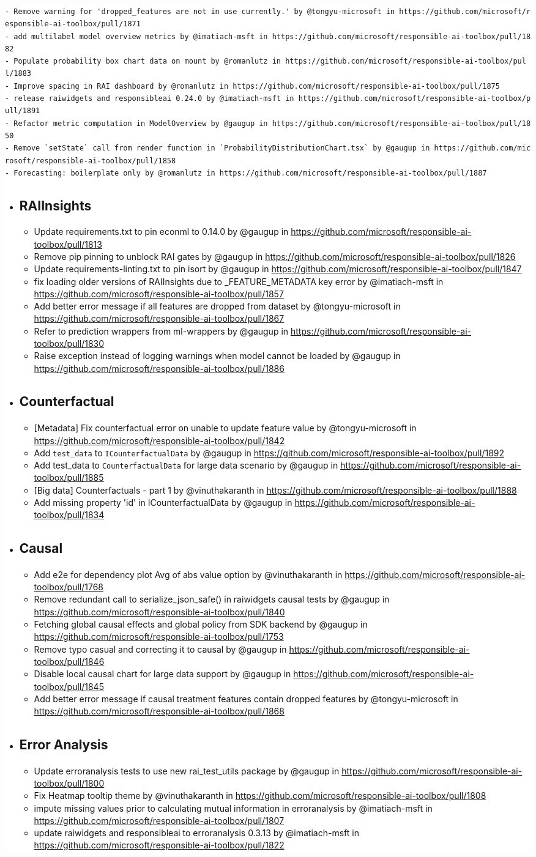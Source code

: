     - Remove warning for 'dropped_features are not in use currently.' by @tongyu-microsoft in https://github.com/microsoft/responsible-ai-toolbox/pull/1871
    - add multilabel model overview metrics by @imatiach-msft in https://github.com/microsoft/responsible-ai-toolbox/pull/1882
    - Populate probability box chart data on mount by @romanlutz in https://github.com/microsoft/responsible-ai-toolbox/pull/1883
    - Improve spacing in RAI dashboard by @romanlutz in https://github.com/microsoft/responsible-ai-toolbox/pull/1875
    - release raiwidgets and responsibleai 0.24.0 by @imatiach-msft in https://github.com/microsoft/responsible-ai-toolbox/pull/1891
    - Refactor metric computation in ModelOverview by @gaugup in https://github.com/microsoft/responsible-ai-toolbox/pull/1850
    - Remove `setState` call from render function in `ProbabilityDistributionChart.tsx` by @gaugup in https://github.com/microsoft/responsible-ai-toolbox/pull/1858
    - Forecasting: boilerplate only by @romanlutz in https://github.com/microsoft/responsible-ai-toolbox/pull/1887
  - ## RAIInsights
    - Update requirements.txt to pin econml to 0.14.0 by @gaugup in https://github.com/microsoft/responsible-ai-toolbox/pull/1813
    - Remove pip pinning to unblock RAI gates by @gaugup in https://github.com/microsoft/responsible-ai-toolbox/pull/1826
    - Update requirements-linting.txt to pin isort by @gaugup in https://github.com/microsoft/responsible-ai-toolbox/pull/1847
    - fix loading older versions of RAIInsights due to \_FEATURE_METADATA key error by @imatiach-msft in https://github.com/microsoft/responsible-ai-toolbox/pull/1857
    - Add better error message if all features are dropped from dataset by @tongyu-microsoft in https://github.com/microsoft/responsible-ai-toolbox/pull/1867
    - Refer to prediction wrappers from ml-wrappers by @gaugup in https://github.com/microsoft/responsible-ai-toolbox/pull/1830
    - Raise exception instead of logging warnings when model cannot be loaded by @gaugup in https://github.com/microsoft/responsible-ai-toolbox/pull/1886
  - ## Counterfactual
    - [Metadata] Fix counterfactual error on unable to update feature value by @tongyu-microsoft in https://github.com/microsoft/responsible-ai-toolbox/pull/1842
    - Add `test_data` to `ICounterfactualData` by @gaugup in https://github.com/microsoft/responsible-ai-toolbox/pull/1892
    - Add test_data to `CounterfactualData` for large data scenario by @gaugup in https://github.com/microsoft/responsible-ai-toolbox/pull/1885
    - [Big data] Counterfactuals - part 1 by @vinuthakaranth in https://github.com/microsoft/responsible-ai-toolbox/pull/1888
    - Add missing property 'id' in ICounterfactualData by @gaugup in https://github.com/microsoft/responsible-ai-toolbox/pull/1834
  - ## Causal
    - Add e2e for dependency plot Avg of abs value option by @vinuthakaranth in https://github.com/microsoft/responsible-ai-toolbox/pull/1768
    - Remove redundant call to serialize_json_safe() in raiwidgets causal tests by @gaugup in https://github.com/microsoft/responsible-ai-toolbox/pull/1840
    - Fetching global causal effects and global policy from SDK backend by @gaugup in https://github.com/microsoft/responsible-ai-toolbox/pull/1753
    - Remove typo casual and correcting it to causal by @gaugup in https://github.com/microsoft/responsible-ai-toolbox/pull/1846
    - Disable local causal chart for large data support by @gaugup in https://github.com/microsoft/responsible-ai-toolbox/pull/1845
    - Add better error message if causal treatment features contain dropped features by @tongyu-microsoft in https://github.com/microsoft/responsible-ai-toolbox/pull/1868
  - ## Error Analysis
    - Update erroranalysis tests to use new rai_test_utils package by @gaugup in https://github.com/microsoft/responsible-ai-toolbox/pull/1800
    - Fix Heatmap tooltip theme by @vinuthakaranth in https://github.com/microsoft/responsible-ai-toolbox/pull/1808
    - impute missing values prior to calculating mutual information in erroranalysis by @imatiach-msft in https://github.com/microsoft/responsible-ai-toolbox/pull/1807
    - update raiwidgets and responsibleai to erroranalysis 0.3.13 by @imatiach-msft in https://github.com/microsoft/responsible-ai-toolbox/pull/1822